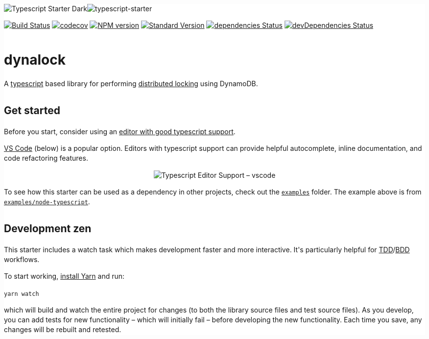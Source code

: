 <img height="0" width="0" alt="Typescript Starter Dark" src="https://user-images.githubusercontent.com/479287/32372179-2d23ca80-c06a-11e7-828c-5b80f4a7beec.png"><img alt="typescript-starter" src="https://user-images.githubusercontent.com/479287/32372179-2d23ca80-c06a-11e7-828c-5b80f4a7beec.png">

[![Build Status](https://travis-ci.org/nickrobinson/dynalock.svg?branch=master)](https://travis-ci.org/nickrobinson/dynalock.svg?branch=master)
[![codecov](https://codecov.io/gh/nickrobinson/dynalock/branch/master/graph/badge.svg)](https://codecov.io/gh/nickrobinson/dynalock)
[![NPM version](https://img.shields.io/npm/v/typescript-starter.svg)](https://www.npmjs.com/package/typescript-starter)
[![Standard Version](https://img.shields.io/badge/release-standard%20version-brightgreen.svg)](https://github.com/conventional-changelog/standard-version)
[![dependencies Status](https://david-dm.org/nickrobinson/dynalock/status.svg)](https://david-dm.org/nickrobinson/dynalock)
[![devDependencies Status](https://david-dm.org/nickrobinson/dynalock/dev-status.svg)](https://david-dm.org/nickrobinson/dynalock?type=dev)

# dynalock

A [typescript](https://www.typescriptlang.org/) based library for performing [distributed locking](https://martin.kleppmann.com/2016/02/08/how-to-do-distributed-locking.html) using DynamoDB.

## Get started

Before you start, consider using an [editor with good typescript support](https://github.com/Microsoft/TypeScript/wiki/TypeScript-Editor-Support).

[VS Code](https://code.visualstudio.com/) (below) is a popular option. Editors with typescript support can provide helpful autocomplete, inline documentation, and code refactoring features.

<p align="center">
  <img alt="Typescript Editor Support – vscode" width="600" src="https://cloud.githubusercontent.com/assets/904007/23042221/ccebd534-f465-11e6-838d-e2449899282c.png">
</p>

To see how this starter can be used as a dependency in other projects, check out the [`examples`](./examples) folder. The example above is from [`examples/node-typescript`](./examples/node-typescript).

## Development zen


This starter includes a watch task which makes development faster and more interactive. It's particularly helpful for [TDD](https://en.wikipedia.org/wiki/Test-driven_development)/[BDD](https://en.wikipedia.org/wiki/Behavior-driven_development) workflows.

To start working, [install Yarn](https://yarnpkg.com/en/docs/getting-started) and run:

```
yarn watch
```

which will build and watch the entire project for changes (to both the library source files and test source files). As you develop, you can add tests for new functionality – which will initially fail – before developing the new functionality. Each time you save, any changes will be rebuilt and retested.
